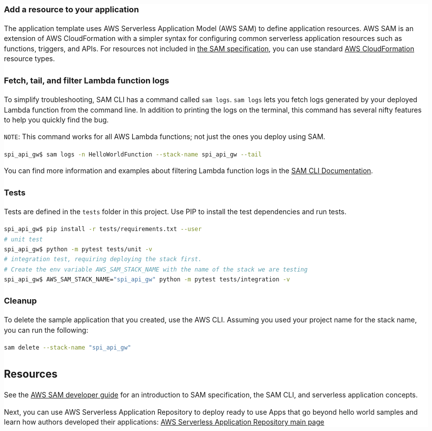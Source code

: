 ### Add a resource to your application

The application template uses AWS Serverless Application Model (AWS SAM) to define application resources. AWS SAM is an extension of AWS CloudFormation with a simpler syntax for configuring common serverless application resources such as functions, triggers, and APIs. For resources not included in [the SAM specification](https://github.com/awslabs/serverless-application-model/blob/master/versions/2016-10-31.md), you can use standard [AWS CloudFormation](https://docs.aws.amazon.com/AWSCloudFormation/latest/UserGuide/aws-template-resource-type-ref.html) resource types.

### Fetch, tail, and filter Lambda function logs

To simplify troubleshooting, SAM CLI has a command called `sam logs`. `sam logs` lets you fetch logs generated by your deployed Lambda function from the command line. In addition to printing the logs on the terminal, this command has several nifty features to help you quickly find the bug.

`NOTE`: This command works for all AWS Lambda functions; not just the ones you deploy using SAM.

```bash
spi_api_gw$ sam logs -n HelloWorldFunction --stack-name spi_api_gw --tail
```

You can find more information and examples about filtering Lambda function logs in the [SAM CLI Documentation](https://docs.aws.amazon.com/serverless-application-model/latest/developerguide/serverless-sam-cli-logging.html).

### Tests

Tests are defined in the `tests` folder in this project. Use PIP to install the test dependencies and run tests.

```bash
spi_api_gw$ pip install -r tests/requirements.txt --user
# unit test
spi_api_gw$ python -m pytest tests/unit -v
# integration test, requiring deploying the stack first.
# Create the env variable AWS_SAM_STACK_NAME with the name of the stack we are testing
spi_api_gw$ AWS_SAM_STACK_NAME="spi_api_gw" python -m pytest tests/integration -v
```

### Cleanup

To delete the sample application that you created, use the AWS CLI. Assuming you used your project name for the stack name, you can run the following:

```bash
sam delete --stack-name "spi_api_gw"
```

## Resources

See the [AWS SAM developer guide](https://docs.aws.amazon.com/serverless-application-model/latest/developerguide/what-is-sam.html) for an introduction to SAM specification, the SAM CLI, and serverless application concepts.

Next, you can use AWS Serverless Application Repository to deploy ready to use Apps that go beyond hello world samples and learn how authors developed their applications: [AWS Serverless Application Repository main page](https://aws.amazon.com/serverless/serverlessrepo/)
